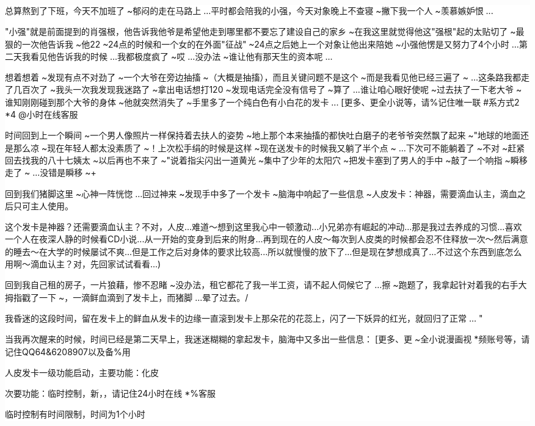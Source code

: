 



总算熬到了下班，今天不加班了 ~郁闷的走在马路上 ...平时都会陪我的小强，今天对象晚上不查寝 ~撇下我一个人 ~羡慕嫉妒恨 ...





"小强"就是前面提到的肖强根，他告诉我他爷是希望他走到哪里都不要忘了建设自己的家乡 ~在我这里就觉得他这"强根"起的太贴切了 ~最狠的一次他告诉我 ~他22 ~24点的时候和一个女的在外面"征战" ~24点之后她上一个对象让他出来陪她 ~小强他愣是又努力了4个小时 ...第二天我看见他告诉我的时候 ...我都极度疯了 ~哎 ...没办法 ~谁让他有那天生的资本呢 ...





想着想着 ~发现有点不对劲了 ~一个大爷在旁边抽搐 ~（大概是抽搐），而且关键问题不是这个 ~而是我看见他已经三遍了 ~ ...这条路我都走了几百次了 ~我头一次我发现我迷路了 ~拿出电话想打120 ~发现电话完全没有信号了 ~算了 ...谁让咱心眼好使呢 ~过去扶了一下老大爷 ~谁知刚刚碰到那个大爷的身体 ~他就突然消失了 ~手里多了一个纯白色有小白花的发卡 ... [更多、更全小说等，请%记住唯一联 #系方式2 *4 @小时在线客服





时间回到上一个瞬间 ~一个男人像照片一样保持着去扶人的姿势 ~地上那个本来抽搐的都快吐白磨子的老爷爷突然飘了起来 ~"地球的地面还是那么凉 ~现在年轻人都太没素质了 ~！上次松手绢的时候是这样 ~现在送发卡的时候我又躺了半个点 ~ ...下次可不能躺着了 ~不对 ~赶紧回去找我的八十七姨太 ~以后再也不来了 ~"说着指尖闪出一道黄光 ~集中了少年的太阳穴 ~把发卡塞到了男人的手中 ~敲了一个响指 ~瞬移走了 ~ ...没错是瞬移 ~+





回到我们猪脚这里 ~心神一阵恍惚 ...回过神来 ~发现手中多了一个发卡 ~脑海中响起了一些信息 ~人皮发卡：神器，需要滴血认主，滴血之后只可主人使用。



这个发卡是神器？还需要滴血认主？不对，人皮...难道～想到这里我心中一顿激动...小兄弟亦有崛起的冲动...那是我过去养成的习惯...喜欢一个人在夜深人静的时候看CD小说...从一开始的变身到后来的附身...再到现在的人皮～每次到人皮类的时候都会忍不住释放一次～然后满意的睡去～在大学的时候屡试不爽...但是工作之后对身体的要求比较高...所以就慢慢的放下了...但是现在梦想成真了...不过这个东西到底怎么用啊～滴血认主？对，先回家试试看看...)





回到我自己租的房子，一片狼藉，惨不忍睹 ~没办法，租它都花了我一半工资，请不起人伺候它了 ...擦 ~跑题了，我拿起针对着我的右手大拇指戳了一下 ~，一滴鲜血滴到了发卡上，而猪脚 ...晕了过去。/





我昏迷的这段时间，留在发卡上的鲜血从发卡的边缘一直滚到发卡上那朵花的花蕊上，闪了一下妖异的红光，就回归了正常 ... "





当我再次醒来的时候，时间已经是第二天早上，我迷迷糊糊的拿起发卡，脑海中又多出一些信息： [更多、更 ~全小说漫画视 *频账号等，请记住QQ64&6208907以及备%用



人皮发卡一级功能启动，主要功能：化皮





次要功能：临时控制，新，，请记住24小时在线 *%客服



临时控制有时间限制，时间为1个小时




